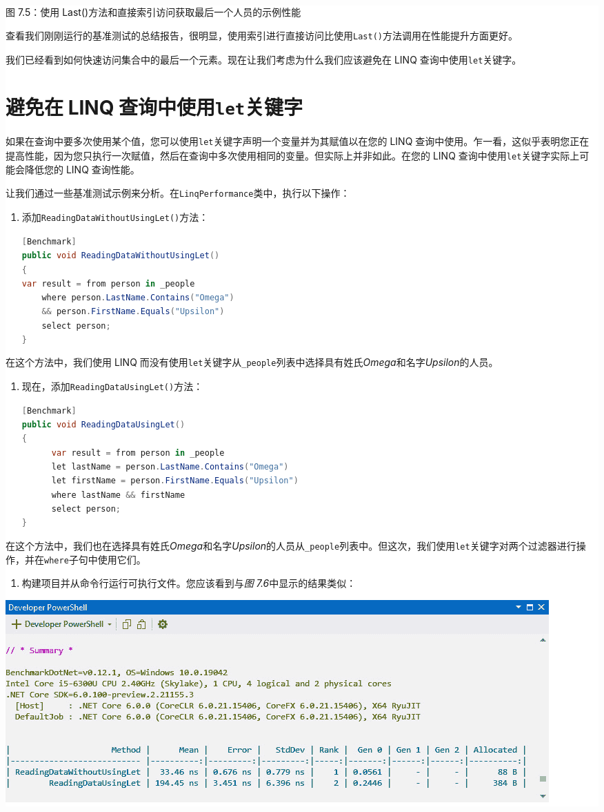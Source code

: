 图 7.5：使用 Last()方法和直接索引访问获取最后一个人员的示例性能

查看我们刚刚运行的基准测试的总结报告，很明显，使用索引进行直接访问比使用`Last()`方法调用在性能提升方面更好。

我们已经看到如何快速访问集合中的最后一个元素。现在让我们考虑为什么我们应该避免在 LINQ 查询中使用`let`关键字。

# 避免在 LINQ 查询中使用`let`关键字

如果在查询中要多次使用某个值，您可以使用`let`关键字声明一个变量并为其赋值以在您的 LINQ 查询中使用。乍一看，这似乎表明您正在提高性能，因为您只执行一次赋值，然后在查询中多次使用相同的变量。但实际上并非如此。在您的 LINQ 查询中使用`let`关键字实际上可能会降低您的 LINQ 查询性能。

让我们通过一些基准测试示例来分析。在`LinqPerformance`类中，执行以下操作：

1.  添加`ReadingDataWithoutUsingLet()`方法：

    ```cs
    [Benchmark]
    public void ReadingDataWithoutUsingLet()
    {
    var result = from person in _people
        where person.LastName.Contains("Omega")
        && person.FirstName.Equals("Upsilon")
        select person;
    }
    ```

在这个方法中，我们使用 LINQ 而没有使用`let`关键字从`_people`列表中选择具有姓氏*Omega*和名字*Upsilon*的人员。

1.  现在，添加`ReadingDataUsingLet()`方法：

    ```cs
    [Benchmark]
    public void ReadingDataUsingLet()
    {
          var result = from person in _people
          let lastName = person.LastName.Contains("Omega")
          let firstName = person.FirstName.Equals("Upsilon")
          where lastName && firstName
          select person;
    }
    ```

在这个方法中，我们也在选择具有姓氏*Omega*和名字*Upsilon*的人员从`_people`列表中。但这次，我们使用`let`关键字对两个过滤器进行操作，并在`where`子句中使用它们。

1.  构建项目并从命令行运行可执行文件。您应该看到与*图 7.6*中显示的结果类似：

![Figure 7.6: BenchmarkDotNet results for reading data with and without using the let keyword](img/B16617_07_06.jpg)
